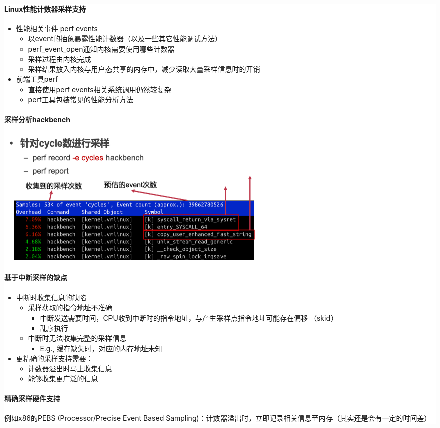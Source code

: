 #### Linux性能计数器采样支持

- 性能相关事件 perf events
  - 以event的抽象暴露性能计数器（以及一些其它性能调试方法）
  - perf_event_open通知内核需要使用哪些计数器
  - 采样过程由内核完成
  - 采样结果放入内核与用户态共享的内存中，减少读取大量采样信息时的开销
- 前端工具perf
  - 直接使用perf events相关系统调用仍然较复杂
  - perf工具包装常见的性能分析方法

#### 采样分析hackbench

<img src="assets/image-20230525115543715.png" alt="image-20230525115543715" style="zoom:50%;" />

#### 基于中断采样的缺点

- 中断时收集信息的缺陷
  - 采样获取的指令地址不准确
    - 中断发送需要时间，CPU收到中断时的指令地址，与产生采样点指令地址可能存在偏移 （skid）
    - 乱序执行
  - 中断时无法收集完整的采样信息
    - E.g., 缓存缺失时，对应的内存地址未知
- 更精确的采样支持需要：
  - 计数器溢出时马上收集信息
  - 能够收集更广泛的信息

#### 精确采样硬件支持

例如x86的PEBS (Processor/Precise Event Based Sampling)：计数器溢出时，立即记录相关信息至内存（其实还是会有一定的时间差）
